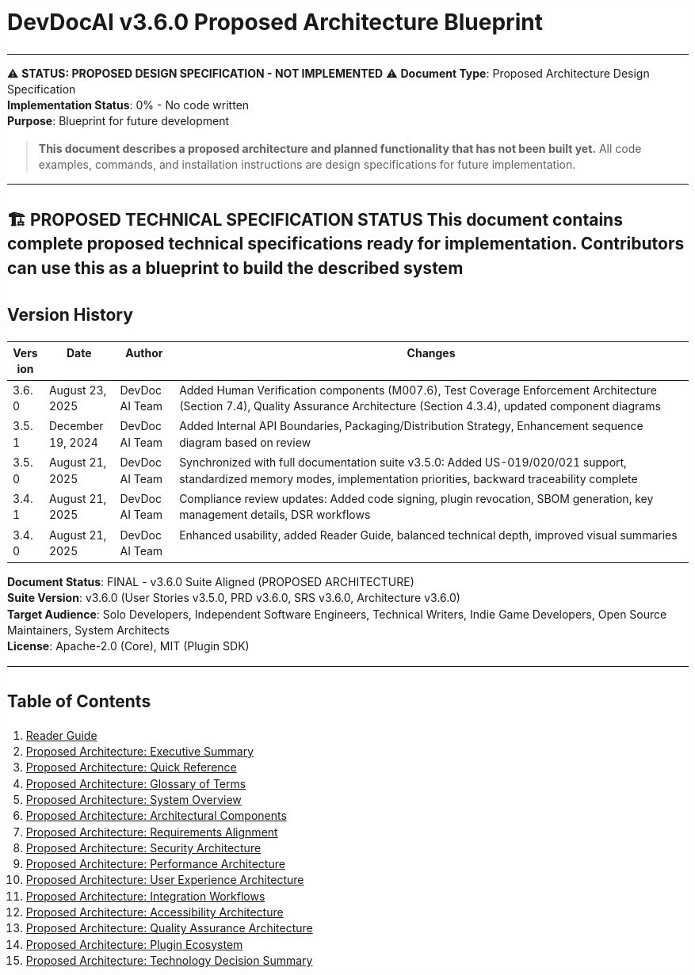 # DevDocAI v3.6.0 Proposed Architecture Blueprint

---
⚠️ **STATUS: PROPOSED DESIGN SPECIFICATION - NOT IMPLEMENTED** ⚠️
**Document Type**: Proposed Architecture Design Specification  
**Implementation Status**: 0% - No code written  
**Purpose**: Blueprint for future development  
> **This document describes a proposed architecture and planned functionality that has not been built yet.**
> All code examples, commands, and installation instructions are design specifications for future implementation.
---

🏗️ **PROPOSED TECHNICAL SPECIFICATION STATUS**
This document contains complete proposed technical specifications ready for implementation.
Contributors can use this as a blueprint to build the described system
---

## Version History

| Version | Date | Author | Changes |
|---------|------|--------|---------|
| 3.6.0 | August 23, 2025 | DevDocAI Team | Added Human Verification components (M007.6), Test Coverage Enforcement Architecture (Section 7.4), Quality Assurance Architecture (Section 4.3.4), updated component diagrams |
| 3.5.1 | December 19, 2024 | DevDocAI Team | Added Internal API Boundaries, Packaging/Distribution Strategy, Enhancement sequence diagram based on review |
| 3.5.0 | August 21, 2025 | DevDocAI Team | Synchronized with full documentation suite v3.5.0: Added US-019/020/021 support, standardized memory modes, implementation priorities, backward traceability complete |
| 3.4.1 | August 21, 2025 | DevDocAI Team | Compliance review updates: Added code signing, plugin revocation, SBOM generation, key management details, DSR workflows |
| 3.4.0 | August 21, 2025 | DevDocAI Team | Enhanced usability, added Reader Guide, balanced technical depth, improved visual summaries |
**Document Status**: FINAL - v3.6.0 Suite Aligned (PROPOSED ARCHITECTURE)  
**Suite Version**: v3.6.0 (User Stories v3.5.0, PRD v3.6.0, SRS v3.6.0, Architecture v3.6.0)  
**Target Audience**: Solo Developers, Independent Software Engineers, Technical Writers, Indie Game Developers, Open Source Maintainers, System Architects  
**License**: Apache-2.0 (Core), MIT (Plugin SDK)

---

## Table of Contents

1. [Reader Guide](#reader-guide)
2. [Proposed Architecture: Executive Summary](#proposed-architecture-executive-summary)
3. [Proposed Architecture: Quick Reference](#proposed-architecture-quick-reference)
4. [Proposed Architecture: Glossary of Terms](#proposed-architecture-glossary-of-terms)
5. [Proposed Architecture: System Overview](#proposed-architecture-system-overview)
6. [Proposed Architecture: Architectural Components](#proposed-architecture-architectural-components)
7. [Proposed Architecture: Requirements Alignment](#proposed-architecture-requirements-alignment)
8. [Proposed Architecture: Security Architecture](#proposed-architecture-security-architecture)
9. [Proposed Architecture: Performance Architecture](#proposed-architecture-performance-architecture)
10. [Proposed Architecture: User Experience Architecture](#proposed-architecture-user-experience-architecture)
11. [Proposed Architecture: Integration Workflows](#proposed-architecture-integration-workflows)
12. [Proposed Architecture: Accessibility Architecture](#proposed-architecture-accessibility-architecture)
13. [Proposed Architecture: Quality Assurance Architecture](#proposed-architecture-quality-assurance-architecture)
14. [Proposed Architecture: Plugin Ecosystem](#proposed-architecture-plugin-ecosystem)
15. [Proposed Architecture: Technology Decision Summary](#proposed-architecture-technology-decision-summary)